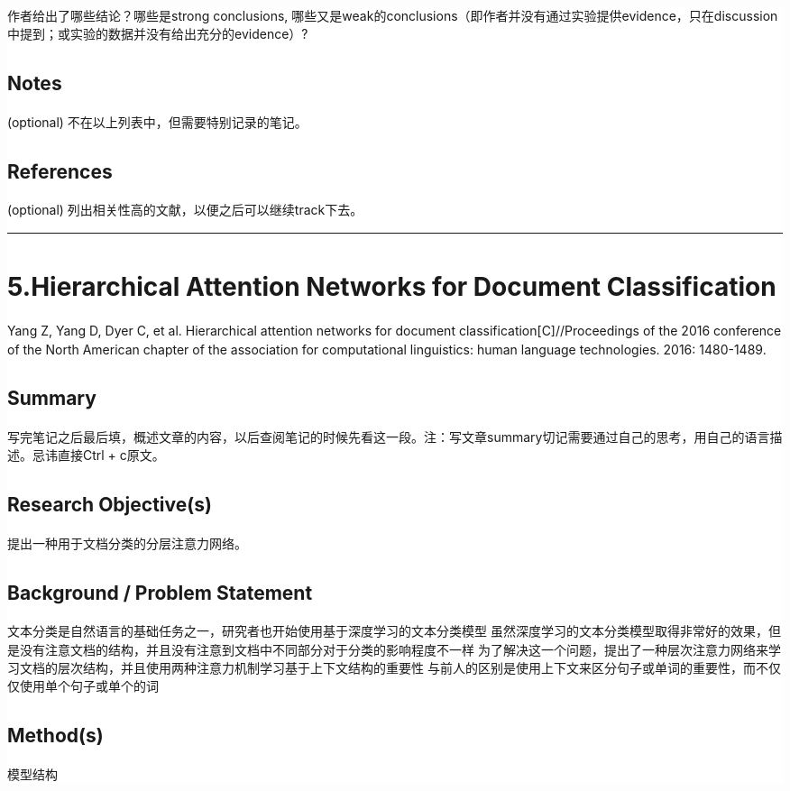 作者给出了哪些结论？哪些是strong conclusions, 哪些又是weak的conclusions（即作者并没有通过实验提供evidence，只在discussion中提到；或实验的数据并没有给出充分的evidence）?

## Notes

(optional) 不在以上列表中，但需要特别记录的笔记。

## References

(optional) 列出相关性高的文献，以便之后可以继续track下去。

----------
5.Hierarchical Attention Networks for Document Classification
==
Yang Z, Yang D, Dyer C, et al. Hierarchical attention networks for document classification[C]//Proceedings of the 2016 conference of the North American chapter of the association for computational linguistics: human language technologies. 2016: 1480-1489.
## Summary

写完笔记之后最后填，概述文章的内容，以后查阅笔记的时候先看这一段。注：写文章summary切记需要通过自己的思考，用自己的语言描述。忌讳直接Ctrl + c原文。

## Research Objective(s)
提出一种用于文档分类的分层注意力网络。

## Background / Problem Statement

文本分类是自然语言的基础任务之一，研究者也开始使用基于深度学习的文本分类模型
虽然深度学习的文本分类模型取得非常好的效果，但是没有注意文档的结构，并且没有注意到文档中不同部分对于分类的影响程度不一样
为了解决这一个问题，提出了一种层次注意力网络来学习文档的层次结构，并且使用两种注意力机制学习基于上下文结构的重要性
与前人的区别是使用上下文来区分句子或单词的重要性，而不仅仅使用单个句子或单个的词

## Method(s)
模型结构
